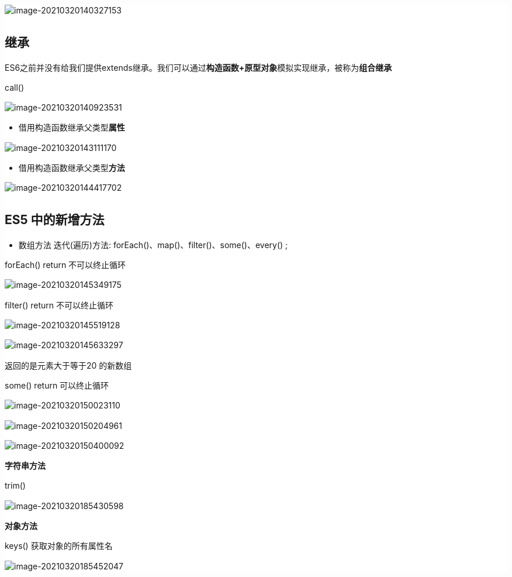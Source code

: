 ![image-20210320140327153](D:\学习文件\笔记OLY\JavaScript_new\JavaScript.assets\image-20210320140327153.png)

## 继承

ES6之前并没有给我们提供extends继承。我们可以通过**构造函数+原型对象**模拟实现继承，被称为**组合继承**

call()

![image-20210320140923531](D:\学习文件\笔记OLY\JavaScript_new\JavaScript.assets\image-20210320140923531.png)

+ 借用构造函数继承父类型**属性**

![image-20210320143111170](D:\学习文件\笔记OLY\JavaScript_new\JavaScript.assets\image-20210320143111170.png)

+ 借用构造函数继承父类型**方法**

![image-20210320144417702](D:\学习文件\笔记OLY\JavaScript_new\JavaScript.assets\image-20210320144417702.png)

## ES5 中的新增方法

+ 数组方法
  迭代(遍历)方法: forEach()、map()、filter()、some()、every() ;

forEach()    return 不可以终止循环

![image-20210320145349175](D:\学习文件\笔记OLY\JavaScript_new\JavaScript.assets\image-20210320145349175.png)

filter()        return 不可以终止循环

![image-20210320145519128](D:\学习文件\笔记OLY\JavaScript_new\JavaScript.assets\image-20210320145519128.png)

![image-20210320145633297](D:\学习文件\笔记OLY\JavaScript_new\JavaScript.assets\image-20210320145633297.png)

返回的是元素大于等于20 的新数组

some()          return 可以终止循环

![image-20210320150023110](D:\学习文件\笔记OLY\JavaScript_new\JavaScript.assets\image-20210320150023110.png)

![image-20210320150204961](D:\学习文件\笔记OLY\JavaScript_new\JavaScript.assets\image-20210320150204961.png)

![image-20210320150400092](D:\学习文件\笔记OLY\JavaScript_new\JavaScript.assets\image-20210320150400092.png)

**字符串方法**

trim()

![image-20210320185430598](D:\学习文件\笔记OLY\JavaScript_new\JavaScript.assets\image-20210320185430598.png)

**对象方法**

keys()         获取对象的所有属性名

![image-20210320185452047](D:\学习文件\笔记OLY\JavaScript_new\JavaScript.assets\image-20210320185452047.png)

